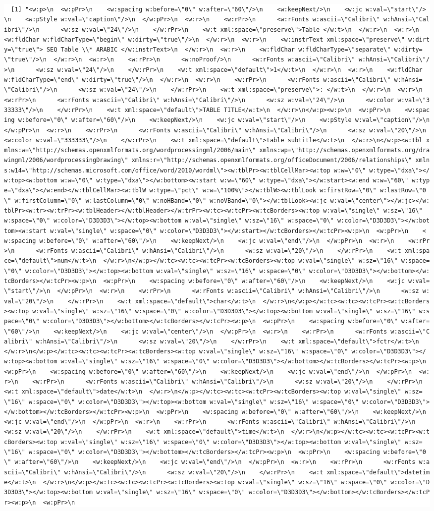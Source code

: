       [1] "<w:p>\n  <w:pPr>\n    <w:spacing w:before=\"0\" w:after=\"60\"/>\n    <w:keepNext/>\n    <w:jc w:val=\"start\"/>\n    <w:pStyle w:val=\"caption\"/>\n  </w:pPr>\n  <w:r>\n    <w:rPr>\n      <w:rFonts w:ascii=\"Calibri\" w:hAnsi=\"Calibri\"/>\n      <w:sz w:val=\"24\"/>\n    </w:rPr>\n    <w:t xml:space=\"preserve\">Table </w:t>\n  </w:r>\n  <w:r>\n    <w:fldChar w:fldCharType=\"begin\" w:dirty=\"true\"/>\n  </w:r>\n  <w:r>\n    <w:instrText xml:space=\"preserve\" w:dirty=\"true\"> SEQ Table \\* ARABIC </w:instrText>\n  </w:r>\n  <w:r>\n    <w:fldChar w:fldCharType=\"separate\" w:dirty=\"true\"/>\n  </w:r>\n  <w:r>\n    <w:rPr>\n      <w:noProof/>\n      <w:rFonts w:ascii=\"Calibri\" w:hAnsi=\"Calibri\"/>\n      <w:sz w:val=\"24\"/>\n    </w:rPr>\n    <w:t xml:space=\"default\">1</w:t>\n  </w:r>\n  <w:r>\n    <w:fldChar w:fldCharType=\"end\" w:dirty=\"true\"/>\n  </w:r>\n  <w:r>\n    <w:rPr>\n      <w:rFonts w:ascii=\"Calibri\" w:hAnsi=\"Calibri\"/>\n      <w:sz w:val=\"24\"/>\n    </w:rPr>\n    <w:t xml:space=\"preserve\">: </w:t>\n  </w:r>\n  <w:r>\n    <w:rPr>\n      <w:rFonts w:ascii=\"Calibri\" w:hAnsi=\"Calibri\"/>\n      <w:sz w:val=\"24\"/>\n      <w:color w:val=\"333333\"/>\n    </w:rPr>\n    <w:t xml:space=\"default\">TABLE TITLE</w:t>\n  </w:r>\n</w:p><w:p>\n  <w:pPr>\n    <w:spacing w:before=\"0\" w:after=\"60\"/>\n    <w:keepNext/>\n    <w:jc w:val=\"start\"/>\n    <w:pStyle w:val=\"caption\"/>\n  </w:pPr>\n  <w:r>\n    <w:rPr>\n      <w:rFonts w:ascii=\"Calibri\" w:hAnsi=\"Calibri\"/>\n      <w:sz w:val=\"20\"/>\n      <w:color w:val=\"333333\"/>\n    </w:rPr>\n    <w:t xml:space=\"default\">table subtitle</w:t>\n  </w:r>\n</w:p><w:tbl xmlns:w=\"http://schemas.openxmlformats.org/wordprocessingml/2006/main\" xmlns:wp=\"http://schemas.openxmlformats.org/drawingml/2006/wordprocessingDrawing\" xmlns:r=\"http://schemas.openxmlformats.org/officeDocument/2006/relationships\" xmlns:w14=\"http://schemas.microsoft.com/office/word/2010/wordml\"><w:tblPr><w:tblCellMar><w:top w:w=\"0\" w:type=\"dxa\"></w:top><w:bottom w:w=\"0\" w:type=\"dxa\"></w:bottom><w:start w:w=\"60\" w:type=\"dxa\"></w:start><w:end w:w=\"60\" w:type=\"dxa\"></w:end></w:tblCellMar><w:tblW w:type=\"pct\" w:w=\"100%\"></w:tblW><w:tblLook w:firstRow=\"0\" w:lastRow=\"0\" w:firstColumn=\"0\" w:lastColumn=\"0\" w:noHBand=\"0\" w:noVBand=\"0\"></w:tblLook><w:jc w:val=\"center\"></w:jc></w:tblPr><w:tr><w:trPr><w:tblHeader></w:tblHeader></w:trPr><w:tc><w:tcPr><w:tcBorders><w:top w:val=\"single\" w:sz=\"16\" w:space=\"0\" w:color=\"D3D3D3\"></w:top><w:bottom w:val=\"single\" w:sz=\"16\" w:space=\"0\" w:color=\"D3D3D3\"></w:bottom><w:start w:val=\"single\" w:space=\"0\" w:color=\"D3D3D3\"></w:start></w:tcBorders></w:tcPr><w:p>\n  <w:pPr>\n    <w:spacing w:before=\"0\" w:after=\"60\"/>\n    <w:keepNext/>\n    <w:jc w:val=\"end\"/>\n  </w:pPr>\n  <w:r>\n    <w:rPr>\n      <w:rFonts w:ascii=\"Calibri\" w:hAnsi=\"Calibri\"/>\n      <w:sz w:val=\"20\"/>\n    </w:rPr>\n    <w:t xml:space=\"default\">num</w:t>\n  </w:r>\n</w:p></w:tc><w:tc><w:tcPr><w:tcBorders><w:top w:val=\"single\" w:sz=\"16\" w:space=\"0\" w:color=\"D3D3D3\"></w:top><w:bottom w:val=\"single\" w:sz=\"16\" w:space=\"0\" w:color=\"D3D3D3\"></w:bottom></w:tcBorders></w:tcPr><w:p>\n  <w:pPr>\n    <w:spacing w:before=\"0\" w:after=\"60\"/>\n    <w:keepNext/>\n    <w:jc w:val=\"start\"/>\n  </w:pPr>\n  <w:r>\n    <w:rPr>\n      <w:rFonts w:ascii=\"Calibri\" w:hAnsi=\"Calibri\"/>\n      <w:sz w:val=\"20\"/>\n    </w:rPr>\n    <w:t xml:space=\"default\">char</w:t>\n  </w:r>\n</w:p></w:tc><w:tc><w:tcPr><w:tcBorders><w:top w:val=\"single\" w:sz=\"16\" w:space=\"0\" w:color=\"D3D3D3\"></w:top><w:bottom w:val=\"single\" w:sz=\"16\" w:space=\"0\" w:color=\"D3D3D3\"></w:bottom></w:tcBorders></w:tcPr><w:p>\n  <w:pPr>\n    <w:spacing w:before=\"0\" w:after=\"60\"/>\n    <w:keepNext/>\n    <w:jc w:val=\"center\"/>\n  </w:pPr>\n  <w:r>\n    <w:rPr>\n      <w:rFonts w:ascii=\"Calibri\" w:hAnsi=\"Calibri\"/>\n      <w:sz w:val=\"20\"/>\n    </w:rPr>\n    <w:t xml:space=\"default\">fctr</w:t>\n  </w:r>\n</w:p></w:tc><w:tc><w:tcPr><w:tcBorders><w:top w:val=\"single\" w:sz=\"16\" w:space=\"0\" w:color=\"D3D3D3\"></w:top><w:bottom w:val=\"single\" w:sz=\"16\" w:space=\"0\" w:color=\"D3D3D3\"></w:bottom></w:tcBorders></w:tcPr><w:p>\n  <w:pPr>\n    <w:spacing w:before=\"0\" w:after=\"60\"/>\n    <w:keepNext/>\n    <w:jc w:val=\"end\"/>\n  </w:pPr>\n  <w:r>\n    <w:rPr>\n      <w:rFonts w:ascii=\"Calibri\" w:hAnsi=\"Calibri\"/>\n      <w:sz w:val=\"20\"/>\n    </w:rPr>\n    <w:t xml:space=\"default\">date</w:t>\n  </w:r>\n</w:p></w:tc><w:tc><w:tcPr><w:tcBorders><w:top w:val=\"single\" w:sz=\"16\" w:space=\"0\" w:color=\"D3D3D3\"></w:top><w:bottom w:val=\"single\" w:sz=\"16\" w:space=\"0\" w:color=\"D3D3D3\"></w:bottom></w:tcBorders></w:tcPr><w:p>\n  <w:pPr>\n    <w:spacing w:before=\"0\" w:after=\"60\"/>\n    <w:keepNext/>\n    <w:jc w:val=\"end\"/>\n  </w:pPr>\n  <w:r>\n    <w:rPr>\n      <w:rFonts w:ascii=\"Calibri\" w:hAnsi=\"Calibri\"/>\n      <w:sz w:val=\"20\"/>\n    </w:rPr>\n    <w:t xml:space=\"default\">time</w:t>\n  </w:r>\n</w:p></w:tc><w:tc><w:tcPr><w:tcBorders><w:top w:val=\"single\" w:sz=\"16\" w:space=\"0\" w:color=\"D3D3D3\"></w:top><w:bottom w:val=\"single\" w:sz=\"16\" w:space=\"0\" w:color=\"D3D3D3\"></w:bottom></w:tcBorders></w:tcPr><w:p>\n  <w:pPr>\n    <w:spacing w:before=\"0\" w:after=\"60\"/>\n    <w:keepNext/>\n    <w:jc w:val=\"end\"/>\n  </w:pPr>\n  <w:r>\n    <w:rPr>\n      <w:rFonts w:ascii=\"Calibri\" w:hAnsi=\"Calibri\"/>\n      <w:sz w:val=\"20\"/>\n    </w:rPr>\n    <w:t xml:space=\"default\">datetime</w:t>\n  </w:r>\n</w:p></w:tc><w:tc><w:tcPr><w:tcBorders><w:top w:val=\"single\" w:sz=\"16\" w:space=\"0\" w:color=\"D3D3D3\"></w:top><w:bottom w:val=\"single\" w:sz=\"16\" w:space=\"0\" w:color=\"D3D3D3\"></w:bottom></w:tcBorders></w:tcPr><w:p>\n  <w:pPr>\n